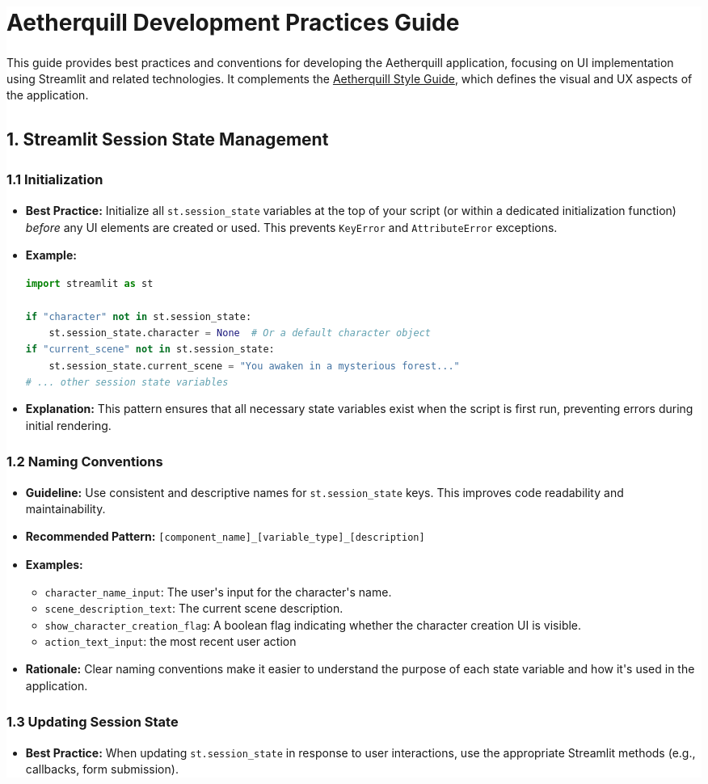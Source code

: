 # Aetherquill Development Practices Guide

This guide provides best practices and conventions for developing the Aetherquill application, focusing on UI implementation using Streamlit and related technologies. It complements the [Aetherquill Style Guide](Styleguide.md), which defines the visual and UX aspects of the application.

## 1. Streamlit Session State Management

### 1.1 Initialization

*   **Best Practice:** Initialize all `st.session_state` variables at the top of your script (or within a dedicated initialization function) *before* any UI elements are created or used. This prevents `KeyError` and `AttributeError` exceptions.

*   **Example:**

    ```python
    import streamlit as st

    if "character" not in st.session_state:
        st.session_state.character = None  # Or a default character object
    if "current_scene" not in st.session_state:
        st.session_state.current_scene = "You awaken in a mysterious forest..."
    # ... other session state variables
    ```

*   **Explanation:** This pattern ensures that all necessary state variables exist when the script is first run, preventing errors during initial rendering.

### 1.2 Naming Conventions

*   **Guideline:** Use consistent and descriptive names for `st.session_state` keys. This improves code readability and maintainability.

*   **Recommended Pattern:** `[component_name]_[variable_type]_[description]`

*   **Examples:**

    *   `character_name_input`: The user's input for the character's name.
    *   `scene_description_text`: The current scene description.
    *   `show_character_creation_flag`: A boolean flag indicating whether the character creation UI is visible.
    *   `action_text_input`: the most recent user action

*   **Rationale:** Clear naming conventions make it easier to understand the purpose of each state variable and how it's used in the application.

### 1.3 Updating Session State

*   **Best Practice:** When updating `st.session_state` in response to user interactions, use the appropriate Streamlit methods (e.g., callbacks, form submission).
